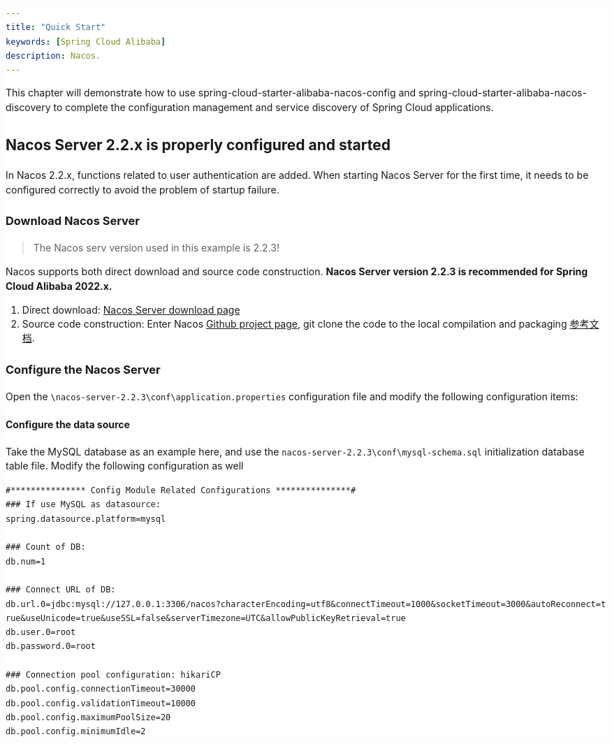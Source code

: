 ```yaml
---
title: "Quick Start"
keywords: [Spring Cloud Alibaba]
description: Nacos.
---
```


This chapter will demonstrate how to use spring-cloud-starter-alibaba-nacos-config and spring-cloud-starter-alibaba-nacos-discovery to complete the configuration management and service discovery of Spring Cloud applications.

## Nacos Server 2.2.x is properly configured and started

In Nacos 2.2.x, functions related to user authentication are added. When starting Nacos Server for the first time, it needs to be configured correctly to avoid the problem of startup failure.

### Download Nacos Server

> The Nacos serv version used in this example is 2.2.3!

Nacos supports both direct download and source code construction. **Nacos Server version 2.2.3 is recommended for Spring Cloud Alibaba 2022.x.**

1. Direct download: [Nacos Server download page](https://github.com/alibaba/nacos/releases)
2. Source code construction: Enter Nacos [Github project page](https://github.com/alibaba/nacos), git clone the code to the local compilation and packaging [参考文档](https://nacos.io/zh-cn/docs/quick-start.html).

### Configure the Nacos Server

Open the `\nacos-server-2.2.3\conf\application.properties` configuration file and modify the following configuration items:

#### Configure the data source

Take the MySQL database as an example here, and use the `nacos-server-2.2.3\conf\mysql-schema.sql` initialization database table file. Modify the following configuration as well

```properties
#*************** Config Module Related Configurations ***************#
### If use MySQL as datasource:
spring.datasource.platform=mysql

### Count of DB:
db.num=1

### Connect URL of DB:
db.url.0=jdbc:mysql://127.0.0.1:3306/nacos?characterEncoding=utf8&connectTimeout=1000&socketTimeout=3000&autoReconnect=true&useUnicode=true&useSSL=false&serverTimezone=UTC&allowPublicKeyRetrieval=true
db.user.0=root
db.password.0=root

### Connection pool configuration: hikariCP
db.pool.config.connectionTimeout=30000
db.pool.config.validationTimeout=10000
db.pool.config.maximumPoolSize=20
db.pool.config.minimumIdle=2
```
